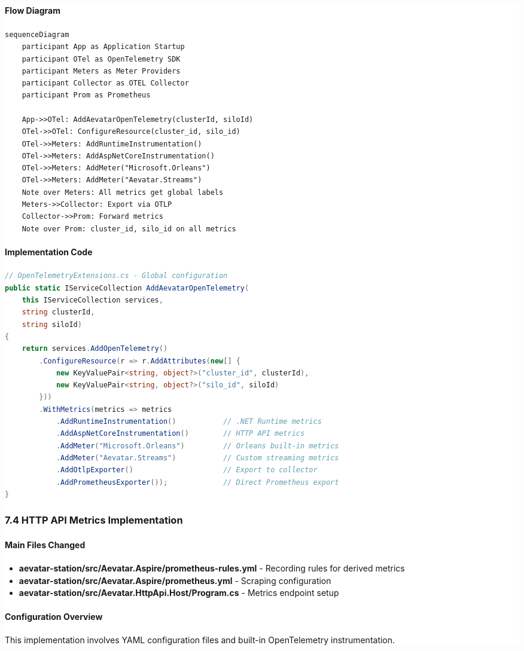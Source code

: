 #### Flow Diagram
```mermaid
sequenceDiagram
    participant App as Application Startup
    participant OTel as OpenTelemetry SDK
    participant Meters as Meter Providers
    participant Collector as OTEL Collector
    participant Prom as Prometheus
    
    App->>OTel: AddAevatarOpenTelemetry(clusterId, siloId)
    OTel->>OTel: ConfigureResource(cluster_id, silo_id)
    OTel->>Meters: AddRuntimeInstrumentation()
    OTel->>Meters: AddAspNetCoreInstrumentation()
    OTel->>Meters: AddMeter("Microsoft.Orleans")
    OTel->>Meters: AddMeter("Aevatar.Streams")
    Note over Meters: All metrics get global labels
    Meters->>Collector: Export via OTLP
    Collector->>Prom: Forward metrics
    Note over Prom: cluster_id, silo_id on all metrics
```

#### Implementation Code
```csharp
// OpenTelemetryExtensions.cs - Global configuration
public static IServiceCollection AddAevatarOpenTelemetry(
    this IServiceCollection services, 
    string clusterId, 
    string siloId)
{
    return services.AddOpenTelemetry()
        .ConfigureResource(r => r.AddAttributes(new[] {
            new KeyValuePair<string, object?>("cluster_id", clusterId),
            new KeyValuePair<string, object?>("silo_id", siloId)
        }))
        .WithMetrics(metrics => metrics
            .AddRuntimeInstrumentation()           // .NET Runtime metrics
            .AddAspNetCoreInstrumentation()        // HTTP API metrics  
            .AddMeter("Microsoft.Orleans")         // Orleans built-in metrics
            .AddMeter("Aevatar.Streams")           // Custom streaming metrics
            .AddOtlpExporter()                     // Export to collector
            .AddPrometheusExporter());             // Direct Prometheus export
}
```

### 7.4 HTTP API Metrics Implementation

#### Main Files Changed
- **aevatar-station/src/Aevatar.Aspire/prometheus-rules.yml** - Recording rules for derived metrics
- **aevatar-station/src/Aevatar.Aspire/prometheus.yml** - Scraping configuration
- **aevatar-station/src/Aevatar.HttpApi.Host/Program.cs** - Metrics endpoint setup

#### Configuration Overview
This implementation involves YAML configuration files and built-in OpenTelemetry instrumentation.
